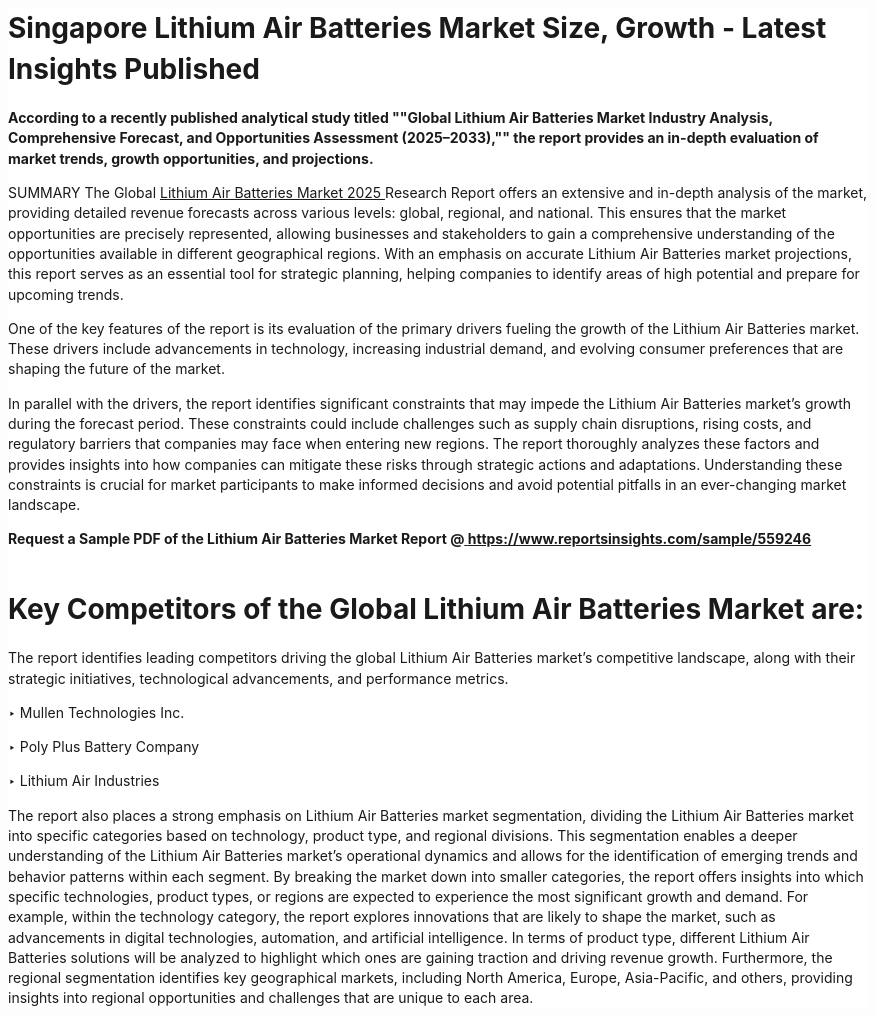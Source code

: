 # Singapore Lithium Air Batteries Market Size, Growth - Latest Insights Published

<strong>According to a recently published analytical study titled ""Global Lithium Air Batteries Market Industry Analysis, Comprehensive Forecast, and Opportunities Assessment (2025–2033),"" the report provides an in-depth evaluation of market trends, growth opportunities, and projections.</strong>

SUMMARY The Global <a href=https://www.reportsinsights.com/sample/559246>Lithium Air Batteries Market 2025 </a> Research Report offers an extensive and in-depth analysis of the market, providing detailed revenue forecasts across various levels: global, regional, and national. This ensures that the market opportunities are precisely represented, allowing businesses and stakeholders to gain a comprehensive understanding of the opportunities available in different geographical regions. With an emphasis on accurate Lithium Air Batteries market projections, this report serves as an essential tool for strategic planning, helping companies to identify areas of high potential and prepare for upcoming trends.

One of the key features of the report is its evaluation of the primary drivers fueling the growth of the Lithium Air Batteries market. These drivers include advancements in technology, increasing industrial demand, and evolving consumer preferences that are shaping the future of the market. 

In parallel with the drivers, the report identifies significant constraints that may impede the Lithium Air Batteries market’s growth during the forecast period. These constraints could include challenges such as supply chain disruptions, rising costs, and regulatory barriers that companies may face when entering new regions. The report thoroughly analyzes these factors and provides insights into how companies can mitigate these risks through strategic actions and adaptations. Understanding these constraints is crucial for market participants to make informed decisions and avoid potential pitfalls in an ever-changing market landscape.

<strong>Request a Sample PDF of the Lithium Air Batteries Market Report </strong><strong>@<a href=https://www.reportsinsights.com/sample/559246> https://www.reportsinsights.com/sample/559246</a></strong></font>

# <strong>Key Competitors of the Global Lithium Air Batteries Market are:</strong>

The report identifies leading competitors driving the global Lithium Air Batteries market’s competitive landscape, along with their strategic initiatives, technological advancements, and performance metrics.

‣ Mullen Technologies Inc.

‣ Poly Plus Battery Company

‣ Lithium Air Industries

The report also places a strong emphasis on Lithium Air Batteries market segmentation, dividing the Lithium Air Batteries market into specific categories based on technology, product type, and regional divisions. This segmentation enables a deeper understanding of the Lithium Air Batteries market’s operational dynamics and allows for the identification of emerging trends and behavior patterns within each segment. By breaking the market down into smaller categories, the report offers insights into which specific technologies, product types, or regions are expected to experience the most significant growth and demand. For example, within the technology category, the report explores innovations that are likely to shape the market, such as advancements in digital technologies, automation, and artificial intelligence. In terms of product type, different Lithium Air Batteries solutions will be analyzed to highlight which ones are gaining traction and driving revenue growth. Furthermore, the regional segmentation identifies key geographical markets, including North America, Europe, Asia-Pacific, and others, providing insights into regional opportunities and challenges that are unique to each area.
